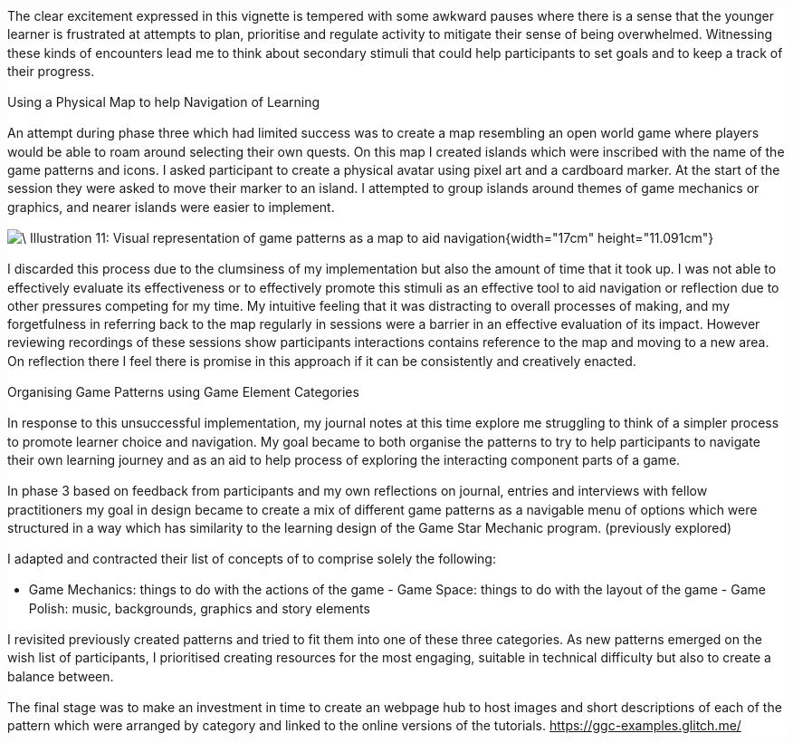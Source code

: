 
The clear excitement expressed in this vignette is tempered with some awkward pauses where there is a sense that the younger learner is frustrated at attempts to plan, prioritise and regulate activity to mitigate their sense of being overwhelmed. Witnessing these kinds of encounters lead me to think about secondary stimuli that could help participants to set goals and to keep a track of their progress.

Using a Physical Map to help Navigation of Learning

An attempt during phase three which had limited success was to create a map resembling an open world game where players would be able to roam around selecting their own quests. On this map I created islands which were inscribed with the name of the game patterns and icons. I asked participant to create a physical avatar using pixel art and a cardboard marker. At the start of the session they were asked to move their marker to an island. I attempted to group islands around themes of game mechanics or graphics, and nearer islands were easier to implement.

![\ Illustration 11: Visual representation of game patterns as a map to aid navigation](../../../Pictures/10000000000004B00000030F4D2A19B093CC3EC3.jpg){width="17cm" height="11.091cm"}

I discarded this process due to the clumsiness of my implementation but also the amount of time that it took up. I was not able to effectively evaluate its effectiveness or to effectively promote this stimuli as an effective tool to aid navigation or reflection due to other pressures competing for my time. My intuitive feeling that it was distracting to overall processes of making, and my forgetfulness in referring back to the map regularly in sessions were a barrier in an effective evaluation of its impact. However reviewing recordings of these sessions show participants interactions contains reference to the map and moving to a new area. On reflection there I feel there is promise in this approach if it can be consistently and creatively enacted.

Organising Game Patterns using Game Element Categories

In response to this unsuccessful implementation, my journal notes at this time explore me struggling to think of a simpler process to promote learner choice and navigation. My goal became to both organise the patterns to try to help participants to navigate their own learning journey and as an aid to help process of exploring the interacting component parts of a game.

In phase 3 based on feedback from participants and my own reflections on journal, entries and interviews with fellow practitioners my goal in design became to create a mix of different game patterns as a navigable menu of options which were structured in a way which has similarity to the learning design of the Game Star Mechanic program. (previously explored)

I adapted and contracted their list of concepts of to comprise solely the following:

-   Game Mechanics: things to do with the actions of the game -   Game Space: things to do with the layout of the game -   Game Polish: music, backgrounds, graphics and story elements

I revisited previously created patterns and tried to fit them into one of these three categories. As new patterns emerged on the wish list of participants, I prioritised creating resources for the most engaging, suitable in technical difficulty but also to create a balance between.

The final stage was to make an investment in time to create an webpage hub to host images and short descriptions of each of the pattern which were arranged by category and linked to the online versions of the tutorials. <https://ggc-examples.glitch.me/>
